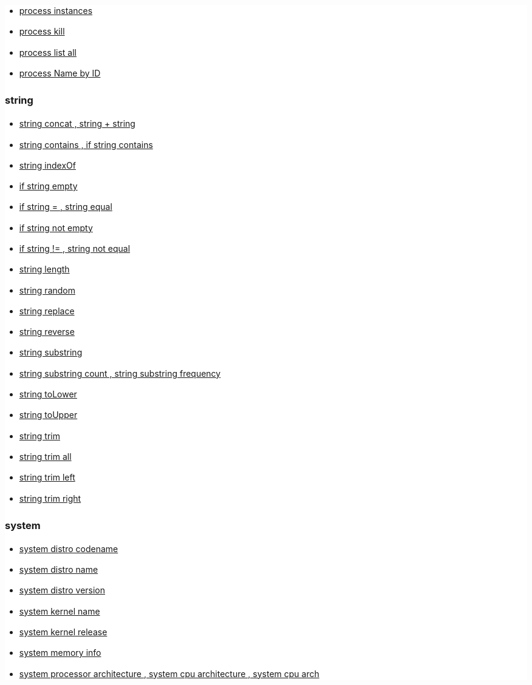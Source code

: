   - [process instances](#process-instances)

  - [process kill](#process-kill)

  - [process list all](#process-list-all)

  - [process Name by ID](#process-Name-by-ID)

### string

  - [string concat , string + string](#string-concat-,-string-+-string)

  - [string contains , if string contains](#string-contains-,-if-string-contains)

  - [string indexOf](#string-indexOf)

  - [if string empty](#if-string-empty)

  - [if string = , string equal](#if-string-=-,-string-equal)

  - [if string not empty](#if-string-not-empty)

  - [if string != , string not equal](#if-string-!=-,-string-not-equal)

  - [string length](#string-length)

  - [string random](#string-random)

  - [string replace](#string-replace)

  - [string reverse](#string-reverse)

  - [string substring](#string-substring)

  - [string substring count , string substring frequency](#string-substring-count-,-string-substring-frequency)

  - [string toLower](#string-toLower)

  - [string toUpper](#string-toUpper)

  - [string trim](#string-trim)

  - [string trim all](#string-trim-all)

  - [string trim left](#string-trim-left)

  - [string trim right](#string-trim-right)

### system

  - [system distro codename](#system-distro-codename)

  - [system distro name](#system-distro-name)

  - [system distro version](#system-distro-version)

  - [system kernel name](#system-kernel-name)

  - [system kernel release](#system-kernel-release)

  - [system memory info](#system-memory-info)

  - [system processor architecture , system cpu architecture , system cpu arch](#system-processor-architecture-,-system-cpu-architecture-,-system-cpu-arch)
